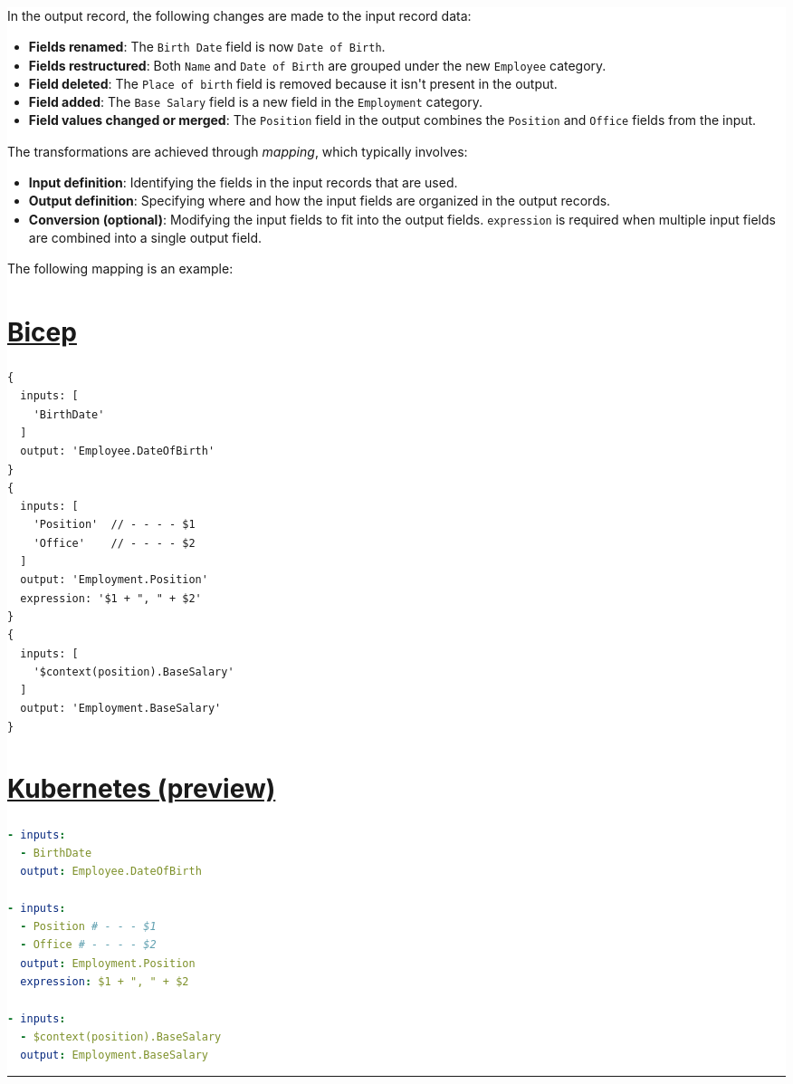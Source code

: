In the output record, the following changes are made to the input record data:

* **Fields renamed**: The `Birth Date` field is now `Date of Birth`.
* **Fields restructured**: Both `Name` and `Date of Birth` are grouped under the new `Employee` category.
* **Field deleted**: The `Place of birth` field is removed because it isn't present in the output.
* **Field added**: The `Base Salary` field is a new field in the `Employment` category.
* **Field values changed or merged**: The `Position` field in the output combines the `Position` and `Office` fields from the input.

The transformations are achieved through *mapping*, which typically involves:

* **Input definition**: Identifying the fields in the input records that are used.
* **Output definition**: Specifying where and how the input fields are organized in the output records.
* **Conversion (optional)**: Modifying the input fields to fit into the output fields. `expression` is required when multiple input fields are combined into a single output field.

The following mapping is an example:

# [Bicep](#tab/bicep)

```bicep
{
  inputs: [
    'BirthDate'
  ]
  output: 'Employee.DateOfBirth'
}
{
  inputs: [
    'Position'  // - - - - $1
    'Office'    // - - - - $2
  ]
  output: 'Employment.Position'
  expression: '$1 + ", " + $2'
}
{
  inputs: [
    '$context(position).BaseSalary'
  ]
  output: 'Employment.BaseSalary'
}
```

# [Kubernetes (preview)](#tab/kubernetes)

```yaml
- inputs:
  - BirthDate
  output: Employee.DateOfBirth

- inputs:
  - Position # - - - $1
  - Office # - - - - $2
  output: Employment.Position
  expression: $1 + ", " + $2

- inputs:
  - $context(position).BaseSalary
  output: Employment.BaseSalary
```

---